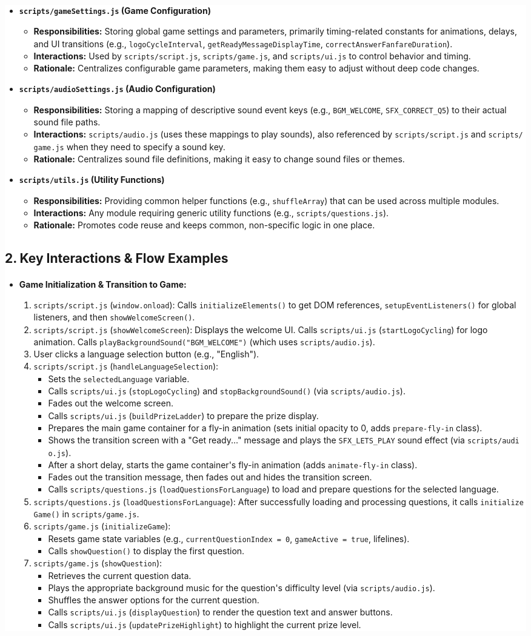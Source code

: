- **`scripts/gameSettings.js` (Game Configuration)**

  - **Responsibilities:** Storing global game settings and parameters, primarily timing-related constants for animations, delays, and UI transitions (e.g., `logoCycleInterval`, `getReadyMessageDisplayTime`, `correctAnswerFanfareDuration`).
  - **Interactions:** Used by `scripts/script.js`, `scripts/game.js`, and `scripts/ui.js` to control behavior and timing.
  - **Rationale:** Centralizes configurable game parameters, making them easy to adjust without deep code changes.

- **`scripts/audioSettings.js` (Audio Configuration)**

  - **Responsibilities:** Storing a mapping of descriptive sound event keys (e.g., `BGM_WELCOME`, `SFX_CORRECT_Q5`) to their actual sound file paths.
  - **Interactions:** `scripts/audio.js` (uses these mappings to play sounds), also referenced by `scripts/script.js` and `scripts/game.js` when they need to specify a sound key.
  - **Rationale:** Centralizes sound file definitions, making it easy to change sound files or themes.

- **`scripts/utils.js` (Utility Functions)**
  - **Responsibilities:** Providing common helper functions (e.g., `shuffleArray`) that can be used across multiple modules.
  - **Interactions:** Any module requiring generic utility functions (e.g., `scripts/questions.js`).
  - **Rationale:** Promotes code reuse and keeps common, non-specific logic in one place.

## 2. Key Interactions & Flow Examples

- **Game Initialization & Transition to Game:**

  1.  `scripts/script.js` (`window.onload`): Calls `initializeElements()` to get DOM references, `setupEventListeners()` for global listeners, and then `showWelcomeScreen()`.
  2.  `scripts/script.js` (`showWelcomeScreen`): Displays the welcome UI. Calls `scripts/ui.js` (`startLogoCycling`) for logo animation. Calls `playBackgroundSound("BGM_WELCOME")` (which uses `scripts/audio.js`).
  3.  User clicks a language selection button (e.g., "English").
  4.  `scripts/script.js` (`handleLanguageSelection`):
      - Sets the `selectedLanguage` variable.
      - Calls `scripts/ui.js` (`stopLogoCycling`) and `stopBackgroundSound()` (via `scripts/audio.js`).
      - Fades out the welcome screen.
      - Calls `scripts/ui.js` (`buildPrizeLadder`) to prepare the prize display.
      - Prepares the main game container for a fly-in animation (sets initial opacity to 0, adds `prepare-fly-in` class).
      - Shows the transition screen with a "Get ready..." message and plays the `SFX_LETS_PLAY` sound effect (via `scripts/audio.js`).
      - After a short delay, starts the game container's fly-in animation (adds `animate-fly-in` class).
      - Fades out the transition message, then fades out and hides the transition screen.
      - Calls `scripts/questions.js` (`loadQuestionsForLanguage`) to load and prepare questions for the selected language.
  5.  `scripts/questions.js` (`loadQuestionsForLanguage`): After successfully loading and processing questions, it calls `initializeGame()` in `scripts/game.js`.
  6.  `scripts/game.js` (`initializeGame`):
      - Resets game state variables (e.g., `currentQuestionIndex = 0`, `gameActive = true`, lifelines).
      - Calls `showQuestion()` to display the first question.
  7.  `scripts/game.js` (`showQuestion`):
      - Retrieves the current question data.
      - Plays the appropriate background music for the question's difficulty level (via `scripts/audio.js`).
      - Shuffles the answer options for the current question.
      - Calls `scripts/ui.js` (`displayQuestion`) to render the question text and answer buttons.
      - Calls `scripts/ui.js` (`updatePrizeHighlight`) to highlight the current prize level.
